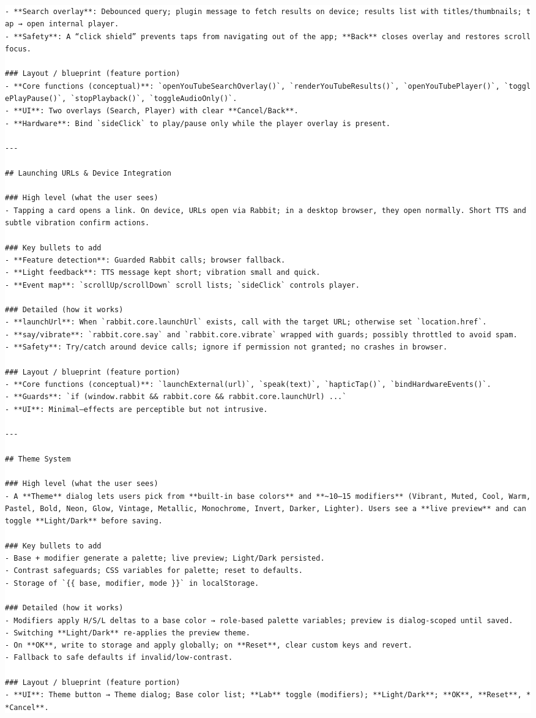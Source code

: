 ```
- **Search overlay**: Debounced query; plugin message to fetch results on device; results list with titles/thumbnails; tap → open internal player.  
- **Safety**: A “click shield” prevents taps from navigating out of the app; **Back** closes overlay and restores scroll focus.

### Layout / blueprint (feature portion)
- **Core functions (conceptual)**: `openYouTubeSearchOverlay()`, `renderYouTubeResults()`, `openYouTubePlayer()`, `togglePlayPause()`, `stopPlayback()`, `toggleAudioOnly()`.  
- **UI**: Two overlays (Search, Player) with clear **Cancel/Back**.  
- **Hardware**: Bind `sideClick` to play/pause only while the player overlay is present.

---

## Launching URLs & Device Integration

### High level (what the user sees)
- Tapping a card opens a link. On device, URLs open via Rabbit; in a desktop browser, they open normally. Short TTS and subtle vibration confirm actions.

### Key bullets to add
- **Feature detection**: Guarded Rabbit calls; browser fallback.  
- **Light feedback**: TTS message kept short; vibration small and quick.  
- **Event map**: `scrollUp/scrollDown` scroll lists; `sideClick` controls player.

### Detailed (how it works)
- **launchUrl**: When `rabbit.core.launchUrl` exists, call with the target URL; otherwise set `location.href`.  
- **say/vibrate**: `rabbit.core.say` and `rabbit.core.vibrate` wrapped with guards; possibly throttled to avoid spam.  
- **Safety**: Try/catch around device calls; ignore if permission not granted; no crashes in browser.

### Layout / blueprint (feature portion)
- **Core functions (conceptual)**: `launchExternal(url)`, `speak(text)`, `hapticTap()`, `bindHardwareEvents()`.  
- **Guards**: `if (window.rabbit && rabbit.core && rabbit.core.launchUrl) ...`  
- **UI**: Minimal—effects are perceptible but not intrusive.

---

## Theme System

### High level (what the user sees)
- A **Theme** dialog lets users pick from **built‑in base colors** and **~10–15 modifiers** (Vibrant, Muted, Cool, Warm, Pastel, Bold, Neon, Glow, Vintage, Metallic, Monochrome, Invert, Darker, Lighter). Users see a **live preview** and can toggle **Light/Dark** before saving.

### Key bullets to add
- Base + modifier generate a palette; live preview; Light/Dark persisted.
- Contrast safeguards; CSS variables for palette; reset to defaults.
- Storage of `{{ base, modifier, mode }}` in localStorage.

### Detailed (how it works)
- Modifiers apply H/S/L deltas to a base color → role‑based palette variables; preview is dialog‑scoped until saved.  
- Switching **Light/Dark** re-applies the preview theme.  
- On **OK**, write to storage and apply globally; on **Reset**, clear custom keys and revert.  
- Fallback to safe defaults if invalid/low‑contrast.

### Layout / blueprint (feature portion)
- **UI**: Theme button → Theme dialog; Base color list; **Lab** toggle (modifiers); **Light/Dark**; **OK**, **Reset**, **Cancel**.  
```